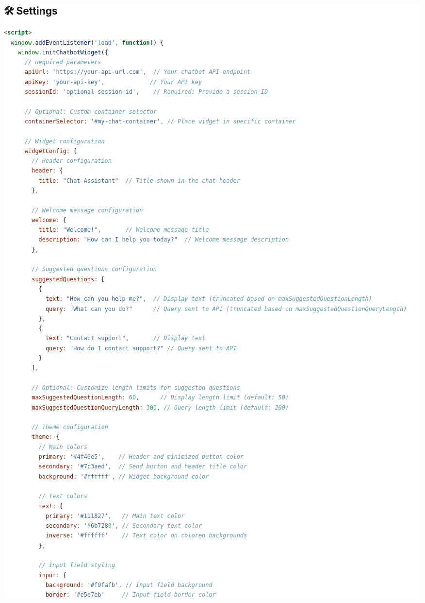 ## 🛠️ Settings

```html
<script>
  window.addEventListener('load', function() {
    window.initChatbotWidget({
      // Required parameters
      apiUrl: 'https://your-api-url.com',  // Your chatbot API endpoint  
      apiKey: 'your-api-key',             // Your API key
      sessionId: 'optional-session-id',    // Required: Provide a session ID
      
      // Optional: Custom container selector
      containerSelector: '#my-chat-container', // Place widget in specific container
      
      // Widget configuration
      widgetConfig: {
        // Header configuration
        header: {
          title: "Chat Assistant"  // Title shown in the chat header
        },
        
        // Welcome message configuration
        welcome: {
          title: "Welcome!",       // Welcome message title
          description: "How can I help you today?"  // Welcome message description
        },
        
        // Suggested questions configuration
        suggestedQuestions: [
          {
            text: "How can you help me?",  // Display text (truncated based on maxSuggestedQuestionLength)
            query: "What can you do?"      // Query sent to API (truncated based on maxSuggestedQuestionQueryLength)
          },
          {
            text: "Contact support",       // Display text
            query: "How do I contact support?" // Query sent to API
          }
        ],
        
        // Optional: Customize length limits for suggested questions
        maxSuggestedQuestionLength: 60,      // Display length limit (default: 50)
        maxSuggestedQuestionQueryLength: 300, // Query length limit (default: 200)
        
        // Theme configuration
        theme: {
          // Main colors
          primary: '#4f46e5',    // Header and minimized button color
          secondary: '#7c3aed',  // Send button and header title color
          background: '#ffffff', // Widget background color
          
          // Text colors
          text: {
            primary: '#111827',   // Main text color
            secondary: '#6b7280', // Secondary text color
            inverse: '#ffffff'    // Text color on colored backgrounds
          },
          
          // Input field styling
          input: {
            background: '#f9fafb', // Input field background
            border: '#e5e7eb'     // Input field border color
```